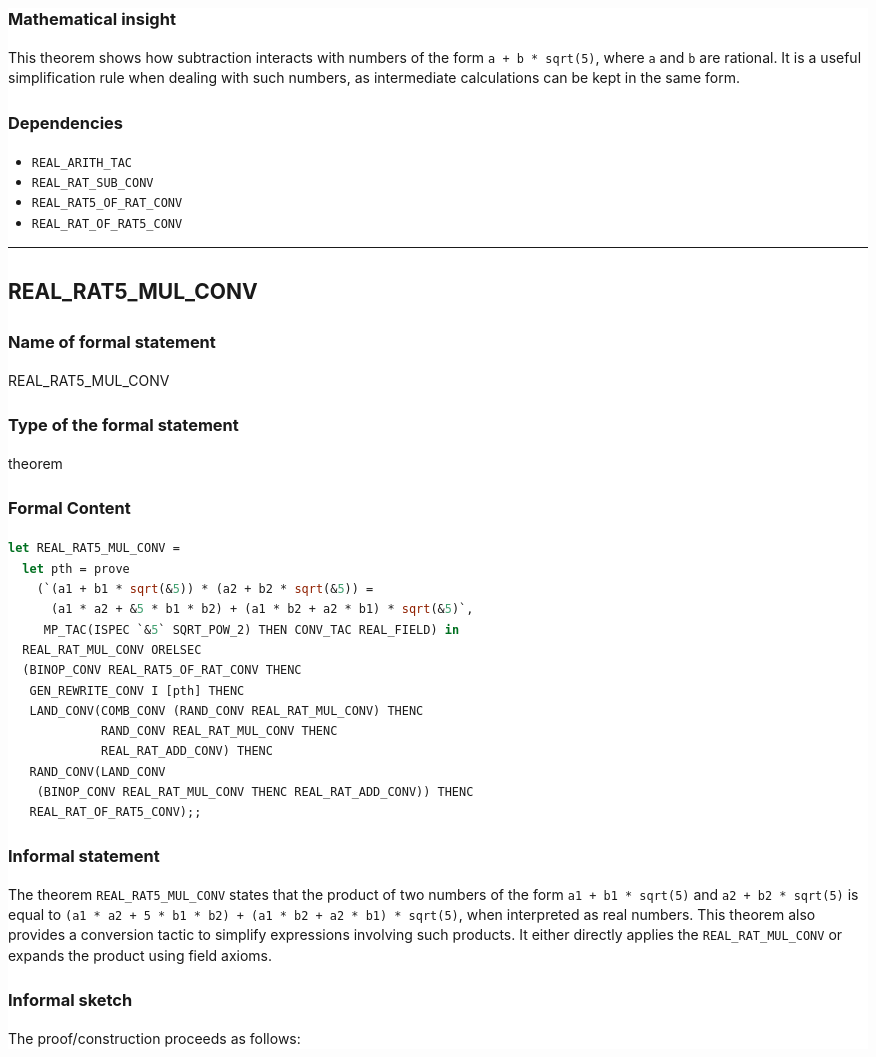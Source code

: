 ### Mathematical insight
This theorem shows how subtraction interacts with numbers of the form `a + b * sqrt(5)`, where `a` and `b` are rational. It is a useful simplification rule when dealing with such numbers, as intermediate calculations can be kept in the same form.

### Dependencies
- `REAL_ARITH_TAC`
- `REAL_RAT_SUB_CONV`
- `REAL_RAT5_OF_RAT_CONV`
- `REAL_RAT_OF_RAT5_CONV`


---

## REAL_RAT5_MUL_CONV

### Name of formal statement
REAL_RAT5_MUL_CONV

### Type of the formal statement
theorem

### Formal Content
```ocaml
let REAL_RAT5_MUL_CONV =
  let pth = prove
    (`(a1 + b1 * sqrt(&5)) * (a2 + b2 * sqrt(&5)) =
      (a1 * a2 + &5 * b1 * b2) + (a1 * b2 + a2 * b1) * sqrt(&5)`,
     MP_TAC(ISPEC `&5` SQRT_POW_2) THEN CONV_TAC REAL_FIELD) in
  REAL_RAT_MUL_CONV ORELSEC
  (BINOP_CONV REAL_RAT5_OF_RAT_CONV THENC
   GEN_REWRITE_CONV I [pth] THENC
   LAND_CONV(COMB_CONV (RAND_CONV REAL_RAT_MUL_CONV) THENC
             RAND_CONV REAL_RAT_MUL_CONV THENC
             REAL_RAT_ADD_CONV) THENC
   RAND_CONV(LAND_CONV
    (BINOP_CONV REAL_RAT_MUL_CONV THENC REAL_RAT_ADD_CONV)) THENC
   REAL_RAT_OF_RAT5_CONV);;
```
### Informal statement
The theorem `REAL_RAT5_MUL_CONV` states that the product of two numbers of the form `a1 + b1 * sqrt(5)` and `a2 + b2 * sqrt(5)` is equal to `(a1 * a2 + 5 * b1 * b2) + (a1 * b2 + a2 * b1) * sqrt(5)`, when interpreted as real numbers.
This theorem also provides a conversion tactic to simplify expressions involving such products. It either directly applies the `REAL_RAT_MUL_CONV` or expands the product using field axioms.

### Informal sketch
The proof/construction proceeds as follows:
